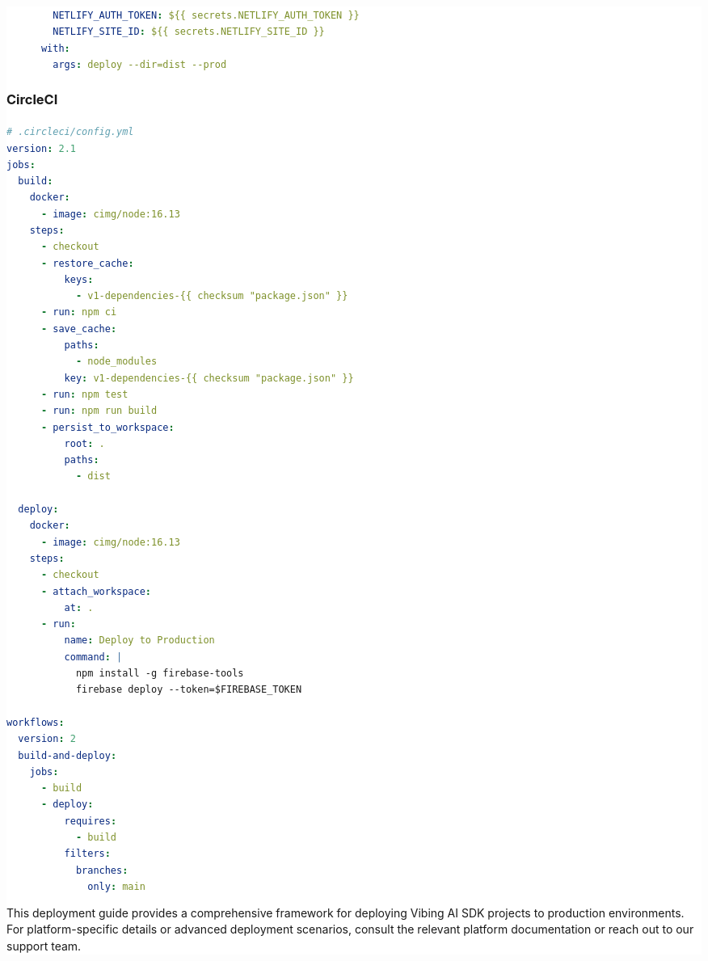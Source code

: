 ```yaml
        NETLIFY_AUTH_TOKEN: ${{ secrets.NETLIFY_AUTH_TOKEN }}
        NETLIFY_SITE_ID: ${{ secrets.NETLIFY_SITE_ID }}
      with:
        args: deploy --dir=dist --prod
```

### CircleCI

```yaml
# .circleci/config.yml
version: 2.1
jobs:
  build:
    docker:
      - image: cimg/node:16.13
    steps:
      - checkout
      - restore_cache:
          keys:
            - v1-dependencies-{{ checksum "package.json" }}
      - run: npm ci
      - save_cache:
          paths:
            - node_modules
          key: v1-dependencies-{{ checksum "package.json" }}
      - run: npm test
      - run: npm run build
      - persist_to_workspace:
          root: .
          paths:
            - dist
  
  deploy:
    docker:
      - image: cimg/node:16.13
    steps:
      - checkout
      - attach_workspace:
          at: .
      - run:
          name: Deploy to Production
          command: |
            npm install -g firebase-tools
            firebase deploy --token=$FIREBASE_TOKEN

workflows:
  version: 2
  build-and-deploy:
    jobs:
      - build
      - deploy:
          requires:
            - build
          filters:
            branches:
              only: main
```

This deployment guide provides a comprehensive framework for deploying Vibing AI SDK projects to production environments. For platform-specific details or advanced deployment scenarios, consult the relevant platform documentation or reach out to our support team. 